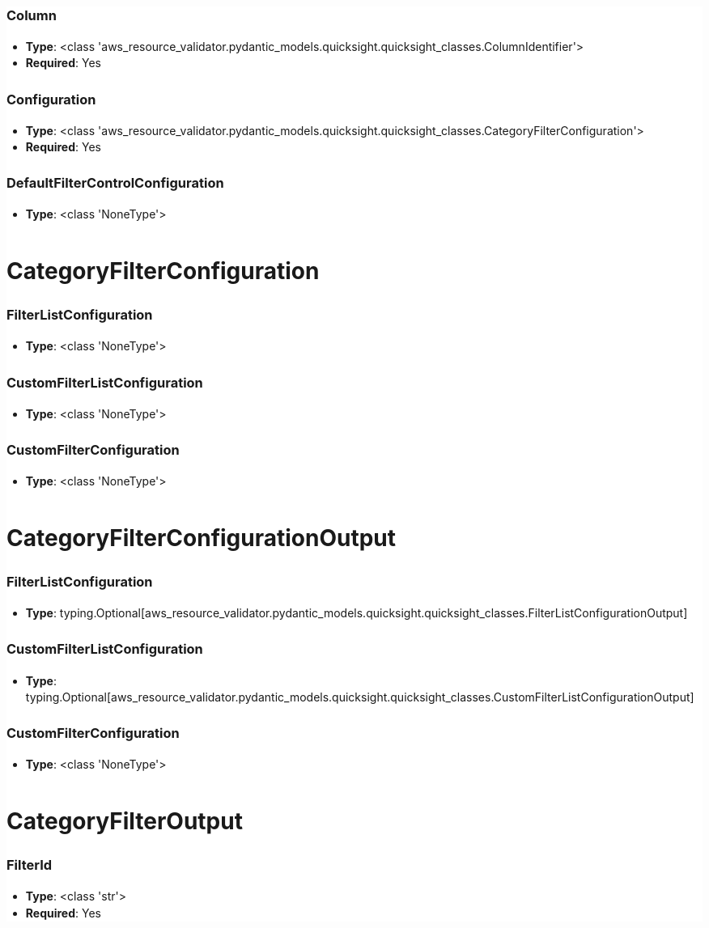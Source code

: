 ### Column
- **Type**: <class 'aws_resource_validator.pydantic_models.quicksight.quicksight_classes.ColumnIdentifier'>
- **Required**: Yes

### Configuration
- **Type**: <class 'aws_resource_validator.pydantic_models.quicksight.quicksight_classes.CategoryFilterConfiguration'>
- **Required**: Yes

### DefaultFilterControlConfiguration
- **Type**: <class 'NoneType'>


# CategoryFilterConfiguration

### FilterListConfiguration
- **Type**: <class 'NoneType'>

### CustomFilterListConfiguration
- **Type**: <class 'NoneType'>

### CustomFilterConfiguration
- **Type**: <class 'NoneType'>


# CategoryFilterConfigurationOutput

### FilterListConfiguration
- **Type**: typing.Optional[aws_resource_validator.pydantic_models.quicksight.quicksight_classes.FilterListConfigurationOutput]

### CustomFilterListConfiguration
- **Type**: typing.Optional[aws_resource_validator.pydantic_models.quicksight.quicksight_classes.CustomFilterListConfigurationOutput]

### CustomFilterConfiguration
- **Type**: <class 'NoneType'>


# CategoryFilterOutput

### FilterId
- **Type**: <class 'str'>
- **Required**: Yes
